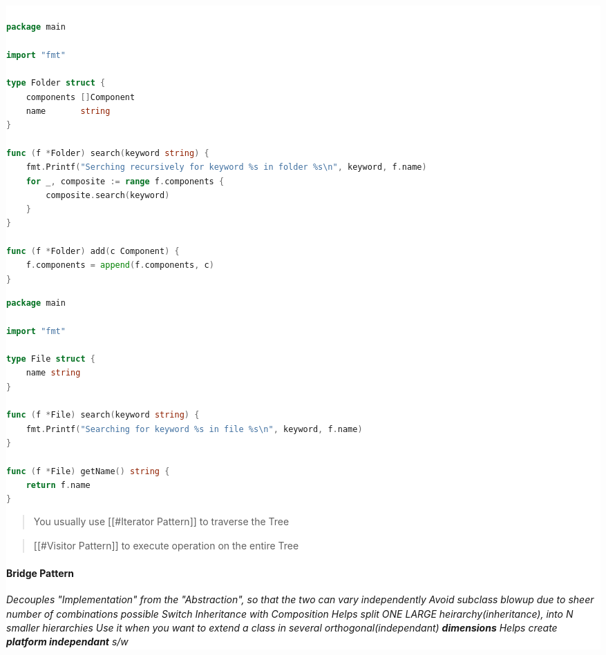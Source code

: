 ```go

package main

import "fmt"

type Folder struct {
    components []Component
    name       string
}

func (f *Folder) search(keyword string) {
    fmt.Printf("Serching recursively for keyword %s in folder %s\n", keyword, f.name)
    for _, composite := range f.components {
        composite.search(keyword)
    }
}

func (f *Folder) add(c Component) {
    f.components = append(f.components, c)
}
```

```go
package main

import "fmt"

type File struct {
    name string
}

func (f *File) search(keyword string) {
    fmt.Printf("Searching for keyword %s in file %s\n", keyword, f.name)
}

func (f *File) getName() string {
    return f.name
}
```

> You usually use [[#Iterator Pattern]] to traverse the Tree 

> [[#Visitor Pattern]] to execute operation on the entire Tree




#### Bridge Pattern
_Decouples "Implementation" from the "Abstraction", so that the two can vary independently_
_Avoid subclass blowup due to sheer number of combinations possible_
_Switch Inheritance with Composition_
_Helps split ONE LARGE heirarchy(inheritance), into N smaller hierarchies_
_Use it when you want to extend a class in several orthogonal(independant) **dimensions**_ 
_Helps create **platform independant** s/w_
